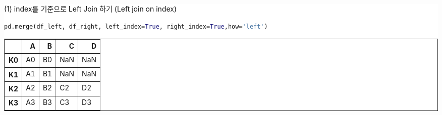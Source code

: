 

(1) index를 기준으로 Left Join 하기 (Left join on index)


```python
pd.merge(df_left, df_right, left_index=True, right_index=True,how='left')
```




<div>
<style scoped>
    .dataframe tbody tr th:only-of-type {
        vertical-align: middle;
    }

    .dataframe tbody tr th {
        vertical-align: top;
    }

    .dataframe thead th {
        text-align: right;
    }
</style>
<table border="1" class="dataframe">
  <thead>
    <tr style="text-align: right;">
      <th></th>
      <th>A</th>
      <th>B</th>
      <th>C</th>
      <th>D</th>
    </tr>
  </thead>
  <tbody>
    <tr>
      <th>K0</th>
      <td>A0</td>
      <td>B0</td>
      <td>NaN</td>
      <td>NaN</td>
    </tr>
    <tr>
      <th>K1</th>
      <td>A1</td>
      <td>B1</td>
      <td>NaN</td>
      <td>NaN</td>
    </tr>
    <tr>
      <th>K2</th>
      <td>A2</td>
      <td>B2</td>
      <td>C2</td>
      <td>D2</td>
    </tr>
    <tr>
      <th>K3</th>
      <td>A3</td>
      <td>B3</td>
      <td>C3</td>
      <td>D3</td>
    </tr>
  </tbody>
</table>
</div>
